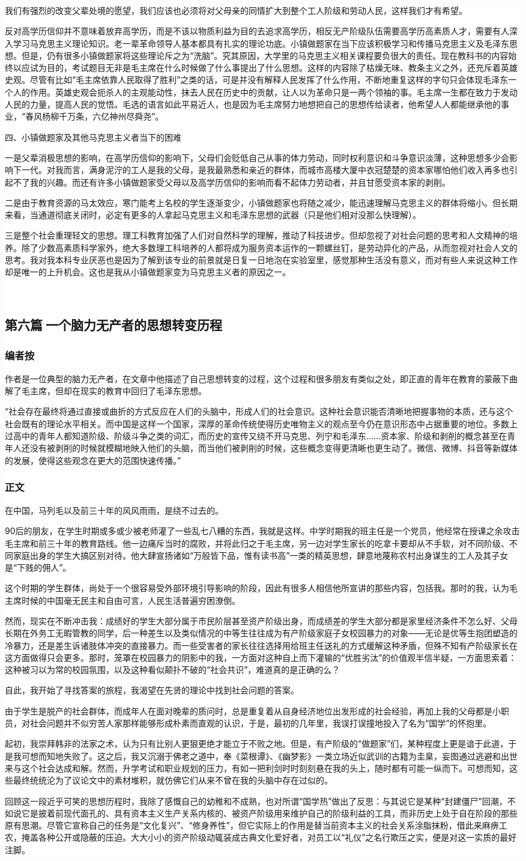 我们有强烈的改变父辈处境的愿望，我们应该也必须将对父母亲的同情扩大到整个工人阶级和劳动人民，这样我们才有希望。

反对高学历信仰并不意味着放弃高学历，而是不该以物质利益为目的去追求高学历，相反无产阶级队伍需要高学历高素质人才，需要有人深入学习马克思主义理论知识。老一辈革命领导人基本都具有扎实的理论功底。小镇做题家在当下应该积极学习和传播马克思主义及毛泽东思想。但是，仍有很多小镇做题家将这些理论斥之为“洗脑”。究其原因，大学里的马克思主义相关课程要负很大的责任。现在教科书的内容始终以应试为目的，考试题目无非是毛主席在什么时候做了什么事提出了什么思想。这样的内容除了枯燥无味、教条主义之外，还充斥着英雄史观。尽管有比如“毛主席依靠人民取得了胜利”之类的话，可是并没有解释人民发挥了什么作用，不断地重复这样的字句只会体现毛泽东一个人的作用。英雄史观会扼杀人的主观能动性，抹去人民在历史中的贡献，让人以为革命只是一两个领袖的事。毛主席一生都在致力于发动人民的力量，提高人民的觉悟。毛选的语言如此平易近人，也是因为毛主席努力地想把自己的思想传给读者，他希望人人都能继承他的事业，“春风杨柳千万条，六亿神州尽舜尧”。

四、小镇做题家及其他马克思主义者当下的困难

一是父辈消极思想的影响，在高学历信仰的影响下，父母们会贬低自己从事的体力劳动，同时权利意识和斗争意识淡薄，这种思想多少会影响下一代。对我而言，满身泥泞的工人是我的父母，是我最熟悉和亲近的群体，而城市高楼大厦中衣冠楚楚的资本家哪怕他们收入再多也引起不了我的兴趣。而还有许多小镇做题家受父母以及高学历信仰的影响而看不起体力劳动者，并且甘愿受资本家的剥削。

二是由于教育资源的马太效应，寒门能考上名校的学生逐渐变少，小镇做题家也将随之减少，能迅速理解马克思主义的群体将缩小。但长期来看，当通道彻底关闭时，必定有更多的人拿起马克思主义和毛泽东思想的武器（只是他们相对没那么快理解）。

三是整个社会重理轻文的思想。理工科教育加强了人们对自然科学的理解，推动了科技进步。但却忽视了对社会问题的思考和人文精神的培养。除了少数高素质科学家外，绝大多数理工科培养的人都将成为服务资本运作的一颗螺丝钉，是劳动异化的产品，从而忽视对社会人文的思考。我对我本科专业厌恶也是因为了解到该专业的前景就是日复一日地泡在实验室里，感觉那种生活没有意义，而对有些人来说这种工作却是唯一的上升机会。这也是我从小镇做题家变为马克思主义者的原因之一。

 

第六篇 一个脑力无产者的思想转变历程
-----------------------------------

### 编者按

作者是一位典型的脑力无产者，在文章中他描述了自己思想转变的过程，这个过程和很多朋友有类似之处，即正直的青年在教育的蒙蔽下曲解了毛主席，但却在现实的教育中回归了毛泽东思想。

“社会存在最终将通过直接或曲折的方式反应在人们的头脑中，形成人们的社会意识。这种社会意识能否清晰地把握事物的本质，还与这个社会既有的理论水平相关。而中国是这样一个国家，深厚的革命传统使得历史唯物主义的观点至今仍在意识形态中占据重要的地位。多数上过高中的青年人都知道阶级、阶级斗争之类的词汇，而历史的宣传又绕不开马克思、列宁和毛泽东……资本家、阶级和剥削的概念甚至在青年人还没有被剥削的时候就模糊地映入他们的头脑，而当他们被剥削的时候，这些概念变得更清晰也更生动了。微信、微博、抖音等新媒体的发展，使得这些观念在更大的范围快速传播。”

### 正文

在中国，马列毛以及前三十年的风风雨雨，是绕不过去的。

90后的朋友，在学生时期或多或少被老师灌了一些乱七八糟的东西，我就是这样。中学时期我的班主任是一个党员，他经常在授课之余攻击毛主席和前三十年的教育路线。他一边痛斥当时的腐败，并将此归之于毛主席，另一边对学生家长的吃拿卡要却从不手软，对不同阶级、不同家庭出身的学生大搞区别对待。他大肆宣扬诸如“万般皆下品，惟有读书高”一类的精英思想，肆意地蔑称农村出身谋生的工人及其子女是“下贱的佣人”。

这个时期的学生群体，尚处于一个很容易受外部环境引导影响的阶段，因此有很多人相信他所宣讲的那些内容，包括我。那时的我，认为毛主席时候的中国毫无民主和自由可言，人民生活普遍穷困潦倒。

然而，现实在不断冲击我：成绩好的学生大部分属于市民阶层甚至资产阶级出身，而成绩差的学生大部分都是家里经济条件不怎么好、父母长期在外务工无暇管教的同学，后一种差生以及类似情况的中等生往往成为有产阶级家庭子女校园暴力的对象——无论是优等生抱团塑造的冷暴力，还是差生诉诸肢体冲突的直接暴力。而一些受害者的家长往往选择用给班主任送礼的方式缓解这种矛盾，但殊不知有产阶级家长在这方面做得只会更多。那时，笼罩在校园暴力的阴影中的我，一方面对这种自上而下灌输的“优胜劣汰”的价值观半信半疑，一方面思索着：这种被习以为常的校园氛围，以及这种看似颠扑不破的“社会共识”，难道真的是正确的么？

自此，我开始了寻找答案的旅程，我渴望在先贤的理论中找到社会问题的答案。

由于学生是脱产的社会群体，而成年人在面对晚辈的质问时，总是重复着从自身经济地位出发形成的社会经验，再加上我的父母都是小职员，对社会问题并不似穷苦人家那样能够形成朴素而直观的认识，于是，最初的几年里，我误打误撞地投入了名为“国学”的怀抱里。

起初，我崇拜韩非的法家之术，认为只有比别人更狠更绝才能立于不败之地。但是，有产阶级的“做题家”们，某种程度上更是谙于此道，于是我可想而知地失败了。这之后，我又沉溺于佛老之道中，奉《菜根谭》、《幽梦影》一类立场近似武训的古籍为圭臬，妄图通过逃避和出世来与这个社会达成和解。然而，升学考试和职业规划的压力，有如一把利剑时时刻刻悬在我的头上，随时都有可能一纵而下。可想而知，这些最终统统沦为了议论文中的素材堆积，就仿佛它们从来不曾在我的头脑中存在过似的。

回顾这一段近乎可笑的思想历程时，我除了感慨自己的幼稚和不成熟，也对所谓“国学热”做出了反思：与其说它是某种“封建僵尸”回潮，不如说它是披着前现代面孔的、具有资本主义生产关系内核的、被资产阶级用来维护自己的阶级利益的工具，而非历史上处于自在阶段的那些原有思潮。尽管它宣称自己的任务是“文化复兴”、“修身养性”，但它实际上的作用是替当前资本主义的社会关系涂脂抹粉，借此来麻痹工农，掩盖各种公开或隐蔽的压迫。大大小小的资产阶级动辄装成古典文化爱好者，对员工以“礼仪”之名行欺压之实，便是对这一实质的最好注脚。
